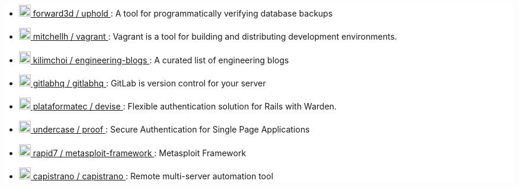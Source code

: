 * <img src='https://avatars3.githubusercontent.com/u/71318?v=3&s=40' height='20' width='20'>[
      forward3d
      /
      uphold
](https://github.com/forward3d/uphold): 
      A tool for programmatically verifying database backups
    
* <img src='https://avatars2.githubusercontent.com/u/1299?v=3&s=40' height='20' width='20'>[
      mitchellh
      /
      vagrant
](https://github.com/mitchellh/vagrant): 
      Vagrant is a tool for building and distributing development environments.
    
* <img src='https://avatars2.githubusercontent.com/u/1356007?v=3&s=40' height='20' width='20'>[
      kilimchoi
      /
      engineering-blogs
](https://github.com/kilimchoi/engineering-blogs): 
      A curated list of engineering blogs
    
* <img src='https://avatars1.githubusercontent.com/u/305940?v=3&s=40' height='20' width='20'>[
      gitlabhq
      /
      gitlabhq
](https://github.com/gitlabhq/gitlabhq): 
      GitLab is version control for your server
    
* <img src='https://avatars3.githubusercontent.com/u/9582?v=3&s=40' height='20' width='20'>[
      plataformatec
      /
      devise
](https://github.com/plataformatec/devise): 
      Flexible authentication solution for Rails with Warden.
    
* <img src='https://avatars0.githubusercontent.com/u/2547706?v=3&s=40' height='20' width='20'>[
      undercase
      /
      proof
](https://github.com/undercase/proof): 
      Secure Authentication for Single Page Applications
    
* <img src='https://avatars1.githubusercontent.com/u/1175434?v=3&s=40' height='20' width='20'>[
      rapid7
      /
      metasploit-framework
](https://github.com/rapid7/metasploit-framework): 
      Metasploit Framework
    
* <img src='https://avatars3.githubusercontent.com/u/18952?v=3&s=40' height='20' width='20'>[
      capistrano
      /
      capistrano
](https://github.com/capistrano/capistrano): 
      Remote multi-server automation tool
    